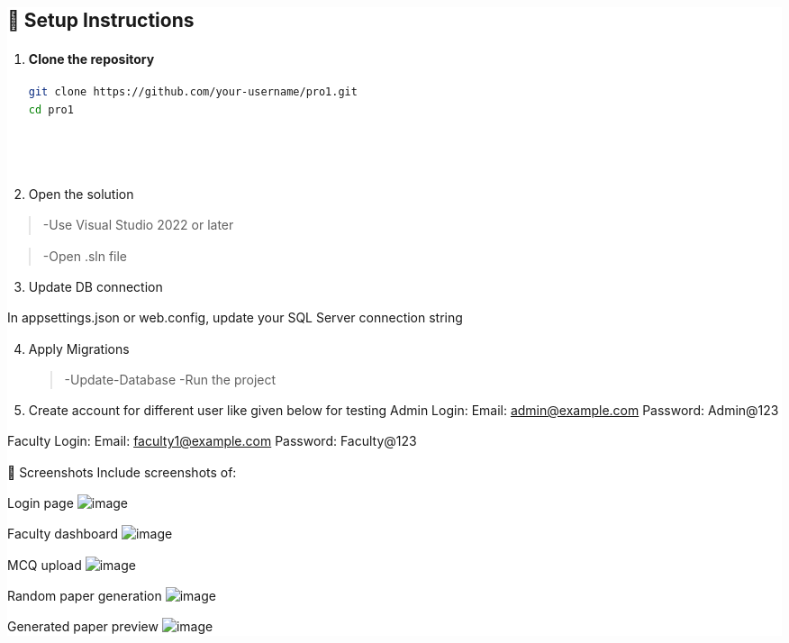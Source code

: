 
## 🔧 Setup Instructions

1. **Clone the repository**
   ```bash
   git clone https://github.com/your-username/pro1.git
   cd pro1





2. Open the solution

  >-Use Visual Studio 2022 or later

  >-Open .sln file

3. Update DB connection

In appsettings.json or web.config, update your SQL Server connection string

4. Apply Migrations

   >-Update-Database
   >-Run the project


5. Create account for different user like given below for testing 
Admin Login:
Email: admin@example.com
Password: Admin@123

Faculty Login:
Email: faculty1@example.com
Password: Faculty@123

📸 Screenshots
Include screenshots of:

Login page
<img width="1879" height="939" alt="image" src="https://github.com/user-attachments/assets/c8831bf1-9ca8-43f0-8775-136ca2ac31f0" />



Faculty dashboard
<img width="1027" height="441" alt="image" src="https://github.com/user-attachments/assets/47ed2558-721f-466e-8572-095c69d6191d" />


MCQ upload
<img width="1027" height="441" alt="image" src="https://github.com/user-attachments/assets/c7058de5-5967-4b7a-ae98-087facaa7918" />


Random paper generation
<img width="1027" height="441" alt="image" src="https://github.com/user-attachments/assets/17f8038b-b30c-4bea-99f0-ec6dde7a04cc" />


Generated paper preview
<img width="1027" height="441" alt="image" src="https://github.com/user-attachments/assets/cc3485ee-22b5-4720-985c-215f035eb739" />
   ```
